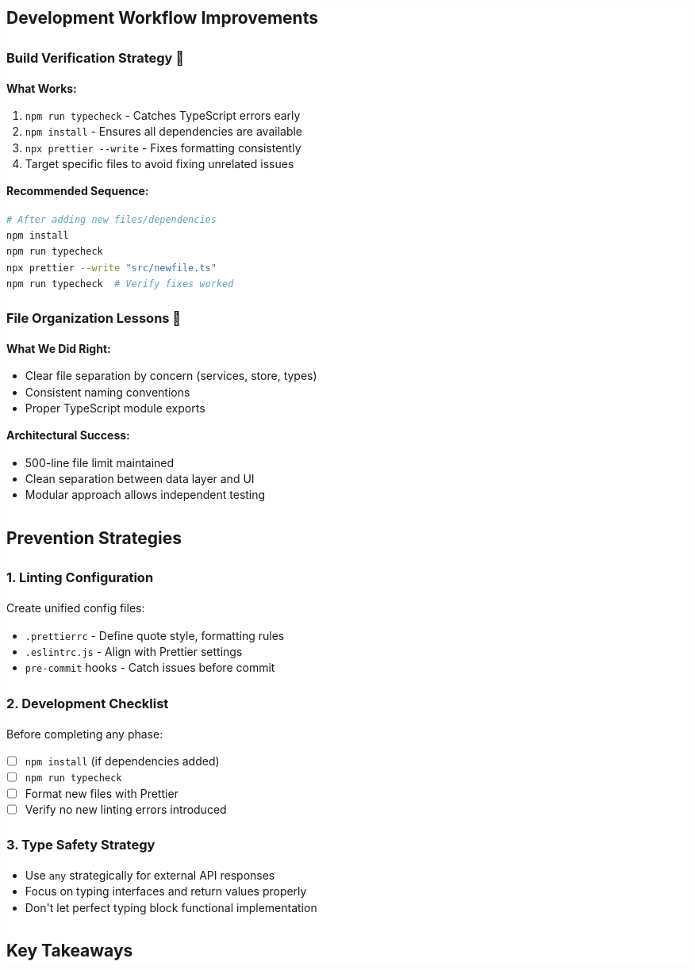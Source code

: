 ## Development Workflow Improvements

### Build Verification Strategy 🔧
**What Works:**
1. `npm run typecheck` - Catches TypeScript errors early
2. `npm install` - Ensures all dependencies are available  
3. `npx prettier --write` - Fixes formatting consistently
4. Target specific files to avoid fixing unrelated issues

**Recommended Sequence:**
```bash
# After adding new files/dependencies
npm install
npm run typecheck
npx prettier --write "src/newfile.ts"
npm run typecheck  # Verify fixes worked
```

### File Organization Lessons 📁
**What We Did Right:**
- Clear file separation by concern (services, store, types)
- Consistent naming conventions
- Proper TypeScript module exports

**Architectural Success:**
- 500-line file limit maintained
- Clean separation between data layer and UI
- Modular approach allows independent testing

## Prevention Strategies

### 1. **Linting Configuration**
Create unified config files:
- `.prettierrc` - Define quote style, formatting rules
- `.eslintrc.js` - Align with Prettier settings
- `pre-commit` hooks - Catch issues before commit

### 2. **Development Checklist**
Before completing any phase:
- [ ] `npm install` (if dependencies added)
- [ ] `npm run typecheck` 
- [ ] Format new files with Prettier
- [ ] Verify no new linting errors introduced

### 3. **Type Safety Strategy**
- Use `any` strategically for external API responses
- Focus on typing interfaces and return values properly
- Don't let perfect typing block functional implementation

## Key Takeaways
